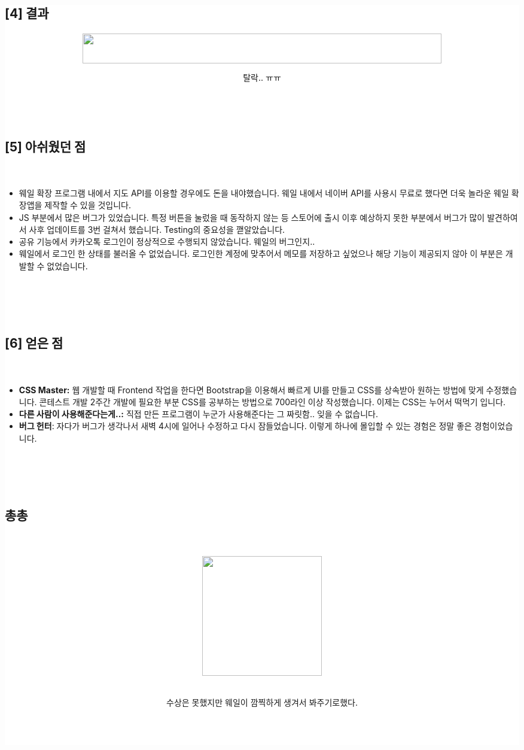 ## [4] 결과

<p style="text-align: center;">
<img src="http://t1.daumcdn.net/thumb/R1024x0/?fname=https://github.com/KoEonYack/PracticeCoding/blob/master/Article/%ED%9B%84%EA%B8%B0/img/fail.jpg?raw=true" align="center" width="600px" height="50px" >
</p>
<center> 탈락.. ㅠㅠ </center>

<br>
<br>
<br>

## [5] 아쉬웠던 점

<br>

- 웨일 확장 프로그램 내에서 지도 API를 이용할 경우에도 돈을 내야했습니다. 웨일 내에서 네이버 API를 사용시 무료로 했다면 더욱 놀라운 웨일 확장앱을 제작할 수 있을 것입니다.
- JS 부분에서 많은 버그가 있었습니다. 특정 버튼을 눌렀을 때 동작하지 않는 등 스토어에 출시 이후 예상하지 못한 부분에서 버그가 많이 발견하여서 사후 업데이트를 3번 걸쳐서 했습니다. Testing의 중요성을 깯알았습니다.  
- 공유 기능에서 카카오톡 로그인이 정상적으로 수행되지 않았습니다. 웨일의 버그인지.. 
- 웨일에서 로그인 한 상태를 불러올 수 없었습니다. 로그인한 계정에 맞추어서 메모를 저장하고 싶었으나 해당 기능이 제공되지 않아 이 부분은 개발할 수 없었습니다.

<br>
<br>
<br>

## [6] 얻은 점

<br>

- __CSS Master:__ 웹 개발할 때 Frontend 작업을 한다면 Bootstrap을 이용해서 빠르게 UI를 만들고 CSS를 상속받아 원하는 방법에 맞게 수정했습니다. 콘테스트 개발 2주간 개발에 필요한 부분 CSS를 공부하는 방법으로 700라인 이상 작성했습니다. 이제는 CSS는 누어서 떡먹기 입니다. 
- __다른 사람이 사용해준다는게..:__  직접 만든 프로그램이 누군가 사용해준다는 그 짜릿함.. 잊을 수 없습니다.
- __버그 헌터__: 자다가 버그가 생각나서 새벽 4시에 일어나 수정하고 다시 잠들었습니다. 이렇게 하나에 몰입할 수 있는 경험은 정말 좋은 경험이었습니다.


<br>
<br>
<br>

## 총총

<br>
<p style="text-align: center;">
<img src="http://t1.daumcdn.net/thumb/R1024x0/?fname=https://github.com/KoEonYack/PracticeCoding/blob/master/Article/%ED%9B%84%EA%B8%B0/img/whale.jpg?raw=true" align="center" width="200px" height="200px" >
</p>
<br>

<center> 수상은 못했지만 웨일이 깜찍하게 생겨서 봐주기로했다.  </center>

<br>
<br>
<br>
